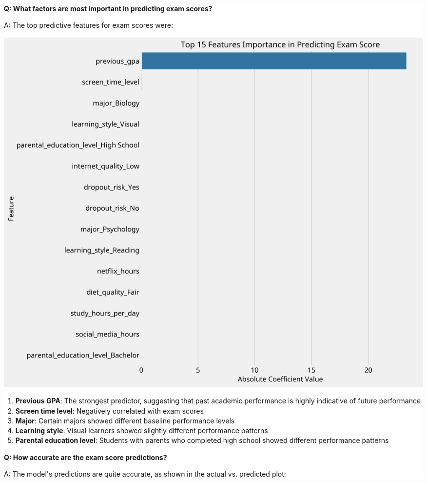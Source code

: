 **Q: What factors are most important in predicting exam scores?**

A: The top predictive features for exam scores were:

![Regression Feature Importance](visualizations/regression_feature_importance.png)

1. **Previous GPA**: The strongest predictor, suggesting that past academic performance is highly indicative of future performance
2. **Screen time level**: Negatively correlated with exam scores
3. **Major**: Certain majors showed different baseline performance levels
4. **Learning style**: Visual learners showed slightly different performance patterns
5. **Parental education level**: Students with parents who completed high school showed different performance patterns

**Q: How accurate are the exam score predictions?**

A: The model's predictions are quite accurate, as shown in the actual vs. predicted plot:
